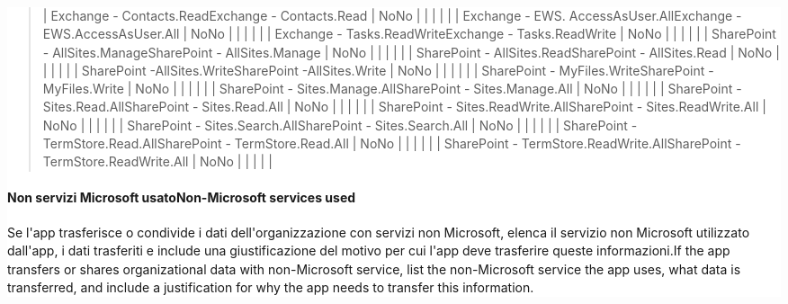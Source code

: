>| <span data-ttu-id="9696d-214">Exchange - Contacts.Read</span><span class="sxs-lookup"><span data-stu-id="9696d-214">Exchange  -  Contacts.Read</span></span> | <span data-ttu-id="9696d-215">No</span><span class="sxs-lookup"><span data-stu-id="9696d-215">No</span></span> |  |  |  |  |
>| <span data-ttu-id="9696d-216">Exchange - EWS. AccessAsUser.All</span><span class="sxs-lookup"><span data-stu-id="9696d-216">Exchange  - EWS.AccessAsUser.All</span></span> | <span data-ttu-id="9696d-217">No</span><span class="sxs-lookup"><span data-stu-id="9696d-217">No</span></span> |  |  |  |  |
>| <span data-ttu-id="9696d-218">Exchange - Tasks.ReadWrite</span><span class="sxs-lookup"><span data-stu-id="9696d-218">Exchange  -  Tasks.ReadWrite</span></span> | <span data-ttu-id="9696d-219">No</span><span class="sxs-lookup"><span data-stu-id="9696d-219">No</span></span> |  |  |  |  |
>| <span data-ttu-id="9696d-220">SharePoint - AllSites.Manage</span><span class="sxs-lookup"><span data-stu-id="9696d-220">SharePoint  -  AllSites.Manage</span></span> | <span data-ttu-id="9696d-221">No</span><span class="sxs-lookup"><span data-stu-id="9696d-221">No</span></span> |  |  |  |  |
>| <span data-ttu-id="9696d-222">SharePoint - AllSites.Read</span><span class="sxs-lookup"><span data-stu-id="9696d-222">SharePoint  -  AllSites.Read</span></span> | <span data-ttu-id="9696d-223">No</span><span class="sxs-lookup"><span data-stu-id="9696d-223">No</span></span> |  |  |  |  |
>|  <span data-ttu-id="9696d-224">SharePoint -AllSites.Write</span><span class="sxs-lookup"><span data-stu-id="9696d-224">SharePoint  -AllSites.Write</span></span> | <span data-ttu-id="9696d-225">No</span><span class="sxs-lookup"><span data-stu-id="9696d-225">No</span></span> |  |  |  |  |
>| <span data-ttu-id="9696d-226">SharePoint - MyFiles.Write</span><span class="sxs-lookup"><span data-stu-id="9696d-226">SharePoint  - MyFiles.Write</span></span> | <span data-ttu-id="9696d-227">No</span><span class="sxs-lookup"><span data-stu-id="9696d-227">No</span></span> |  |  |  |  |
>| <span data-ttu-id="9696d-228">SharePoint - Sites.Manage.All</span><span class="sxs-lookup"><span data-stu-id="9696d-228">SharePoint  - Sites.Manage.All</span></span> | <span data-ttu-id="9696d-229">No</span><span class="sxs-lookup"><span data-stu-id="9696d-229">No</span></span> |  |  |  |  |
>| <span data-ttu-id="9696d-230">SharePoint - Sites.Read.All</span><span class="sxs-lookup"><span data-stu-id="9696d-230">SharePoint   -  Sites.Read.All</span></span> | <span data-ttu-id="9696d-231">No</span><span class="sxs-lookup"><span data-stu-id="9696d-231">No</span></span> |  |  |  |  |
>| <span data-ttu-id="9696d-232">SharePoint - Sites.ReadWrite.All</span><span class="sxs-lookup"><span data-stu-id="9696d-232">SharePoint   - Sites.ReadWrite.All</span></span> | <span data-ttu-id="9696d-233">No</span><span class="sxs-lookup"><span data-stu-id="9696d-233">No</span></span> |  |  |  |  |
>| <span data-ttu-id="9696d-234">SharePoint - Sites.Search.All</span><span class="sxs-lookup"><span data-stu-id="9696d-234">SharePoint   -  Sites.Search.All</span></span> | <span data-ttu-id="9696d-235">No</span><span class="sxs-lookup"><span data-stu-id="9696d-235">No</span></span> |  |  |  |  |
>|  <span data-ttu-id="9696d-236">SharePoint - TermStore.Read.All</span><span class="sxs-lookup"><span data-stu-id="9696d-236">SharePoint   - TermStore.Read.All</span></span> | <span data-ttu-id="9696d-237">No</span><span class="sxs-lookup"><span data-stu-id="9696d-237">No</span></span> |  |  |  |  |
>| <span data-ttu-id="9696d-238">SharePoint - TermStore.ReadWrite.All</span><span class="sxs-lookup"><span data-stu-id="9696d-238">SharePoint   -  TermStore.ReadWrite.All</span></span> | <span data-ttu-id="9696d-239">No</span><span class="sxs-lookup"><span data-stu-id="9696d-239">No</span></span> |  |  |  |  |

#### <a name="non-microsoft-services-used"></a><span data-ttu-id="9696d-240">Non servizi Microsoft usato</span><span class="sxs-lookup"><span data-stu-id="9696d-240">Non-Microsoft services used</span></span>

<span data-ttu-id="9696d-241">Se l'app trasferisce o condivide i dati dell'organizzazione con servizi non Microsoft, elenca il servizio non Microsoft utilizzato dall'app, i dati trasferiti e include una giustificazione del motivo per cui l'app deve trasferire queste informazioni.</span><span class="sxs-lookup"><span data-stu-id="9696d-241">If the app transfers or shares organizational data with non-Microsoft service, list the non-Microsoft service the app uses, what data is transferred, and include a justification for why the app needs to transfer this information.</span></span>
